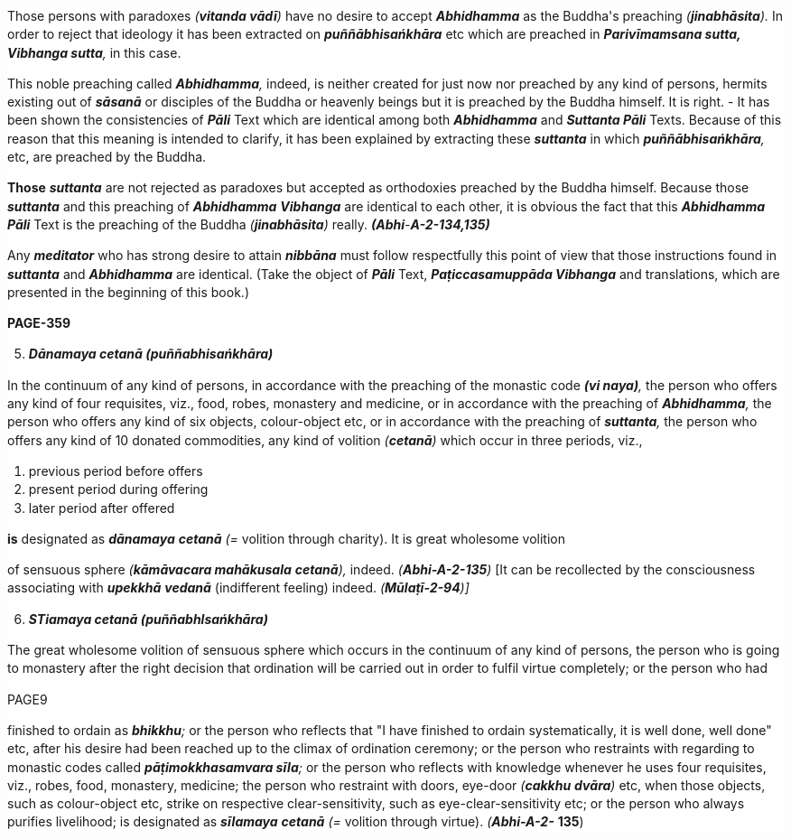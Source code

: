 Those persons with paradoxes *(**vitanda vādī**)* have no desire to accept ***Abhidhamma*** as the Buddha's preaching *(**jinabhāsita**).* In order to reject that ideology it has been extracted on ***puññābhisańkhāra*** etc which are preached in ***Parivīmamsana sutta, Vibhanga sutta**,* in this case. 

This noble preaching called ***Abhidhamma**,* indeed, is neither created for just now nor preached by any kind of persons, hermits existing out of ***sāsanā*** or disciples of the Buddha or heavenly beings but it is preached by the Buddha himself. It is right. - It has been shown the consistencies of ***Pāli*** Text which are identical among both ***Abhidhamma*** and ***Suttanta Pāli*** Texts. Because of this reason that this meaning is intended to clarify, it has been explained by extracting these ***suttanta*** in which ***puññābhisańkhāra**,* etc, are preached by the Buddha. 

**Those** ***suttanta*** are not rejected as paradoxes but accepted as orthodoxies preached by the Buddha himself. Because those ***suttanta*** and this preaching of ***Abhidhamma** **Vibhanga*** are identical to each other, it is obvious the fact that this ***Abhidhamma** **Pāli*** Text is the preaching of the Buddha *(**jinabhāsita**)* really. ***(Abhi**-**A-2-134,135)*** 

Any ***meditator*** who has strong desire to attain ***nibbāna*** must follow respectfully this point of view that those instructions found in ***suttanta*** and ***Abhidhamma*** are identical. (Take the object of ***Pāli*** Text, ***Paṭiccasamuppāda Vibhanga*** and translations, which are presented in the beginning of this book.) 

**PAGE-359** 

5. ***Dānamaya cetanā (puññabhisańkhāra)*** 

In the continuum of any kind of persons, in accordance with the preaching of the monastic code ***(vi naya)**,* the person who offers any kind of four requisites, viz., food, robes, monastery and medicine, or in accordance with the preaching of ***Abhidhamma**,* the person who offers any kind of six objects, colour-object etc, or in accordance with the preaching of ***suttanta**,* the person who offers any kind of 10 donated commodities, any kind of volition *(**cetanā**)* which occur in three periods, viz., 

1) previous period before offers 
1) present period during offering 
1) later period after offered 

**is** designated as ***dānamaya** **cetanā** (=* volition through charity). It is great wholesome volition 

of sensuous sphere *(**kāmāvacara mahākusala** **cetanā**),* indeed. *(**Abhi-A-2-135**)* [It can be recollected  by  the  consciousness  associating  with  ***upekkhā**  **vedanā***  (indifferent  feeling) indeed. *(**Mūlaṭī-2-94**)]* 

6. ***STiamaya cetanā (puññabhlsańkhāra)*** 

The great wholesome volition of sensuous sphere which occurs in the continuum of any  kind  of  persons,  the  person  who  is  going  to  monastery  after  the  right  decision  that ordination will be carried out in order to fulfil virtue completely; or the person who had 

PAGE9

finished to ordain as ***bhikkhu**;* or the person who reflects that "I have finished to ordain systematically, it is well done, well done" etc, after his desire had been reached up to the climax of ordination ceremony; or the person who restraints with regarding to monastic codes called ***pāṭimokkhasamvara sīla**;* or the person who reflects with knowledge whenever he uses four requisites, viz., robes, food, monastery, medicine; the person who restraint with doors, eye-door *(**cakkhu** **dvāra**)* etc, when those objects, such as colour-object etc, strike on respective  clear-sensitivity,  such  as  eye-clear-sensitivity  etc;  or  the  person  who  always purifies livelihood; is designated as ***sīlamaya** **cetanā** (=* volition through virtue). _(**Abhi-A-2-**_ **135**)  

